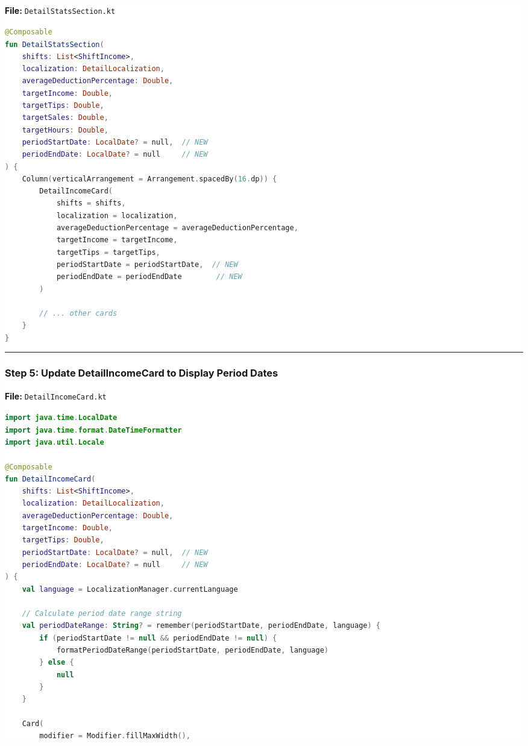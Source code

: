 **File:** `DetailStatsSection.kt`

```kotlin
@Composable
fun DetailStatsSection(
    shifts: List<ShiftIncome>,
    localization: DetailLocalization,
    averageDeductionPercentage: Double,
    targetIncome: Double,
    targetTips: Double,
    targetSales: Double,
    targetHours: Double,
    periodStartDate: LocalDate? = null,  // NEW
    periodEndDate: LocalDate? = null     // NEW
) {
    Column(verticalArrangement = Arrangement.spacedBy(16.dp)) {
        DetailIncomeCard(
            shifts = shifts,
            localization = localization,
            averageDeductionPercentage = averageDeductionPercentage,
            targetIncome = targetIncome,
            targetTips = targetTips,
            periodStartDate = periodStartDate,  // NEW
            periodEndDate = periodEndDate        // NEW
        )

        // ... other cards
    }
}
```

---

### Step 5: Update DetailIncomeCard to Display Period Dates

**File:** `DetailIncomeCard.kt`

```kotlin
import java.time.LocalDate
import java.time.format.DateTimeFormatter
import java.util.Locale

@Composable
fun DetailIncomeCard(
    shifts: List<ShiftIncome>,
    localization: DetailLocalization,
    averageDeductionPercentage: Double,
    targetIncome: Double,
    targetTips: Double,
    periodStartDate: LocalDate? = null,  // NEW
    periodEndDate: LocalDate? = null     // NEW
) {
    val language = LocalizationManager.currentLanguage

    // Calculate period date range string
    val periodDateRange: String? = remember(periodStartDate, periodEndDate, language) {
        if (periodStartDate != null && periodEndDate != null) {
            formatPeriodDateRange(periodStartDate, periodEndDate, language)
        } else {
            null
        }
    }

    Card(
        modifier = Modifier.fillMaxWidth(),
```